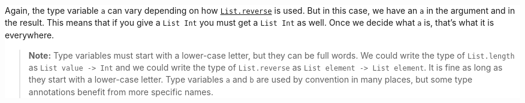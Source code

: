 Again, the type variable `a` can vary depending on how [`List.reverse`][reverse] is used. But in this case, we have an `a` in the argument and in the result. This means that if you give a `List Int` you must get a `List Int` as well. Once we decide what `a` is, that’s what it is everywhere.

> **Note:** Type variables must start with a lower-case letter, but they can be full words. We could write the type of `List.length` as `List value -> Int` and we could write the type of `List.reverse` as `List element -> List element`. It is fine as long as they start with a lower-case letter. Type variables `a` and `b` are used by convention in many places, but some type annotations benefit from more specific names.

[length]: https://package.elm-lang.org/packages/elm/core/latest/List#length
[reverse]: https://package.elm-lang.org/packages/elm/core/latest/List#reverse